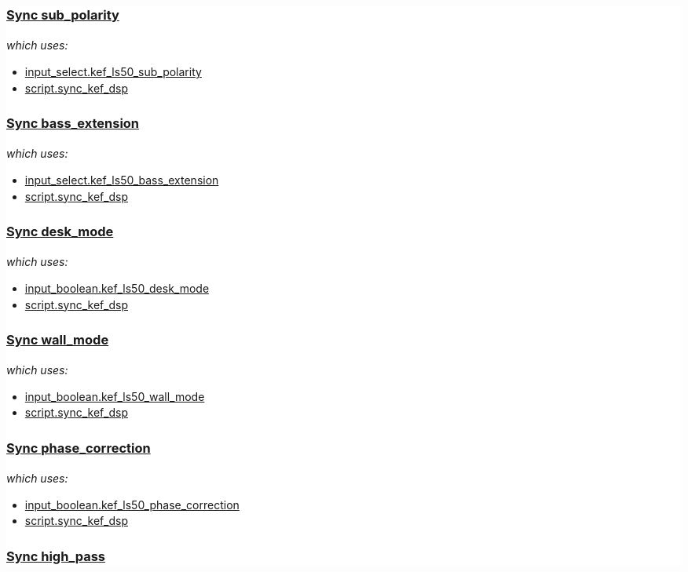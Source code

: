 ### [Sync sub_polarity](https://github.com/basnijholt/home-assistant-config/blob/3403a5a3107d54c2a71b64d1fcf9d04b54498a93/automations/kef_dsp.yaml#L116)

  *which uses:*
  - [input_select.kef_ls50_sub_polarity](https://github.com/basnijholt/home-assistant-config/blob/c24d6e6c9aded06456477a0c3874d014884d37a6/includes/input_selects.yaml#L90)
  - [script.sync_kef_dsp](https://github.com/basnijholt/home-assistant-config/blob/edcdcf0ea80b0f974da5ebd91aa9f08813e20f4d/scripts.yaml#L406)

### [Sync bass_extension](https://github.com/basnijholt/home-assistant-config/blob/3403a5a3107d54c2a71b64d1fcf9d04b54498a93/automations/kef_dsp.yaml#L131)

  *which uses:*
  - [input_select.kef_ls50_bass_extension](https://github.com/basnijholt/home-assistant-config/blob/c24d6e6c9aded06456477a0c3874d014884d37a6/includes/input_selects.yaml#L97)
  - [script.sync_kef_dsp](https://github.com/basnijholt/home-assistant-config/blob/edcdcf0ea80b0f974da5ebd91aa9f08813e20f4d/scripts.yaml#L406)

### [Sync desk_mode](https://github.com/basnijholt/home-assistant-config/blob/3403a5a3107d54c2a71b64d1fcf9d04b54498a93/automations/kef_dsp.yaml#L153)

  *which uses:*
  - [input_boolean.kef_ls50_desk_mode](https://github.com/basnijholt/home-assistant-config/blob/052f3d9f773716db137482cc28aab5300cb02095/includes/input_booleans.yaml#L49)
  - [script.sync_kef_dsp](https://github.com/basnijholt/home-assistant-config/blob/edcdcf0ea80b0f974da5ebd91aa9f08813e20f4d/scripts.yaml#L406)

### [Sync wall_mode](https://github.com/basnijholt/home-assistant-config/blob/3403a5a3107d54c2a71b64d1fcf9d04b54498a93/automations/kef_dsp.yaml#L168)

  *which uses:*
  - [input_boolean.kef_ls50_wall_mode](https://github.com/basnijholt/home-assistant-config/blob/052f3d9f773716db137482cc28aab5300cb02095/includes/input_booleans.yaml#L52)
  - [script.sync_kef_dsp](https://github.com/basnijholt/home-assistant-config/blob/edcdcf0ea80b0f974da5ebd91aa9f08813e20f4d/scripts.yaml#L406)

### [Sync phase_correction](https://github.com/basnijholt/home-assistant-config/blob/3403a5a3107d54c2a71b64d1fcf9d04b54498a93/automations/kef_dsp.yaml#L183)

  *which uses:*
  - [input_boolean.kef_ls50_phase_correction](https://github.com/basnijholt/home-assistant-config/blob/052f3d9f773716db137482cc28aab5300cb02095/includes/input_booleans.yaml#L55)
  - [script.sync_kef_dsp](https://github.com/basnijholt/home-assistant-config/blob/edcdcf0ea80b0f974da5ebd91aa9f08813e20f4d/scripts.yaml#L406)

### [Sync high_pass](https://github.com/basnijholt/home-assistant-config/blob/3403a5a3107d54c2a71b64d1fcf9d04b54498a93/automations/kef_dsp.yaml#L198)
